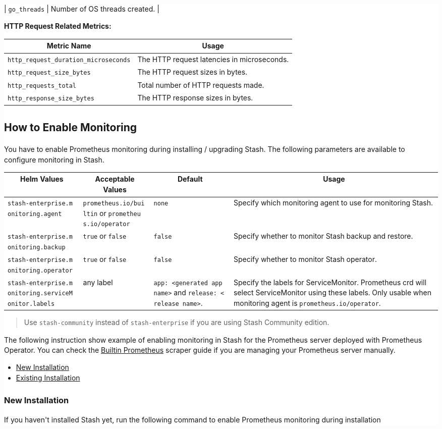 | `go_threads`                            | Number of OS threads created.                                                               |

**HTTP Request Related Metrics:**

| Metric Name                          | Usage                                       |
| ------------------------------------ | ------------------------------------------- |
| `http_request_duration_microseconds` | The HTTP request latencies in microseconds. |
| `http_request_size_bytes`            | The HTTP request sizes in bytes.            |
| `http_requests_total`                | Total number of HTTP requests made.         |
| `http_response_size_bytes`           | The HTTP response sizes in bytes.           |

## How to Enable Monitoring

You have to enable Prometheus monitoring during installing / upgrading Stash. The following parameters are available to configure monitoring in Stash.

| Helm Values                                         | Acceptable Values                                   | Default                                                    | Usage                                                                                                                                                               |
| --------------------------------------------------- | --------------------------------------------------- | ---------------------------------------------------------- | ------------------------------------------------------------------------------------------------------------------------------------------------------------------- |
| `stash-enterprise.monitoring.agent`                 | `prometheus.io/builtin` or `prometheus.io/operator` | `none`                                                     | Specify which monitoring agent to use for monitoring Stash.                                                                                                         |
| `stash-enterprise.monitoring.backup`                | `true` or `false`                                   | `false`                                                    | Specify whether to monitor Stash backup and restore.                                                                                                                |
| `stash-enterprise.monitoring.operator`              | `true` or `false`                                   | `false`                                                    | Specify whether to monitor Stash operator.                                                                                                                          |
| `stash-enterprise.monitoring.serviceMonitor.labels` | any label                                           | `app: <generated app name>` and `release: <release name>`. | Specify the labels for ServiceMonitor. Prometheus crd will select ServiceMonitor using these labels. Only usable when monitoring agent is `prometheus.io/operator`. |

>Use `stash-community` instead of `stash-enterprise` if you are using Stash Community edition.

The following instruction show example of enabling monitoring in Stash for the Prometheus server deployed with Prometheus Operator. You can check the [Builtin Prometheus](/docs/guides/monitoring/prom-builtin/index.md) scraper guide if you are managing your Prometheus server manually.

<ul class="nav nav-tabs" id="installerTab" role="tablist">
  <li class="nav-item">
    <a class="nav-link active" id="new-installer-tab" data-toggle="tab" href="#new-installation-tab" role="tab" aria-controls="new-installation-tab" aria-selected="true">New Installation</a>
  </li>
  <li class="nav-item">
    <a class="nav-link" id="existing-installation" data-toggle="tab" href="#existing-installation-tab" role="tab" aria-controls="existing-installation-tab" aria-selected="false">Existing Installation</a>
  </li>
</ul>
<div class="tab-content" id="installerTabContent">
  <div class="tab-pane fade show active" id="new-installation-tab" role="tabpanel" aria-labelledby="new-installation-tab">

### New Installation

If you haven't installed Stash yet, run the following command to enable Prometheus monitoring during installation
